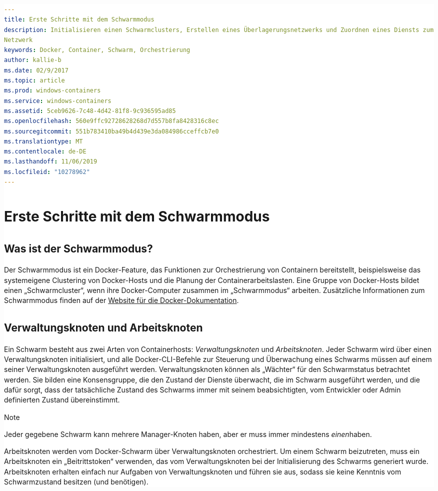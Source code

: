 ```yaml
---
title: Erste Schritte mit dem Schwarmmodus
description: Initialisieren einen Schwarmclusters, Erstellen eines Überlagerungsnetzwerks und Zuordnen eines Diensts zum Netzwerk
keywords: Docker, Container, Schwarm, Orchestrierung
author: kallie-b
ms.date: 02/9/2017
ms.topic: article
ms.prod: windows-containers
ms.service: windows-containers
ms.assetid: 5ceb9626-7c48-4d42-81f8-9c936595ad85
ms.openlocfilehash: 560e9ffc92728628268d7d557b8fa8428316c8ec
ms.sourcegitcommit: 551b783410ba49b4d439e3da084986cceffcb7e0
ms.translationtype: MT
ms.contentlocale: de-DE
ms.lasthandoff: 11/06/2019
ms.locfileid: "10278962"
---
```

# <a name="getting-started-with-swarm-mode"></a>Erste Schritte mit dem Schwarmmodus 

## <a name="what-is-swarm-mode"></a>Was ist der Schwarmmodus?
Der Schwarmmodus ist ein Docker-Feature, das Funktionen zur Orchestrierung von Containern bereitstellt, beispielsweise das systemeigene Clustering von Docker-Hosts und die Planung der Containerarbeitslasten. Eine Gruppe von Docker-Hosts bildet einen „Schwarmcluster“, wenn ihre Docker-Computer zusammen im „Schwarmmodus“ arbeiten. Zusätzliche Informationen zum Schwarmmodus finden auf der [Website für die Docker-Dokumentation](https://docs.docker.com/engine/swarm/).

## <a name="manager-nodes-and-worker-nodes"></a>Verwaltungsknoten und Arbeitsknoten
Ein Schwarm besteht aus zwei Arten von Containerhosts: *Verwaltungsknoten* und *Arbeitsknoten*. Jeder Schwarm wird über einen Verwaltungsknoten initialisiert, und alle Docker-CLI-Befehle zur Steuerung und Überwachung eines Schwarms müssen auf einem seiner Verwaltungsknoten ausgeführt werden. Verwaltungsknoten können als „Wächter“ für den Schwarmstatus betrachtet werden. Sie bilden eine Konsensgruppe, die den Zustand der Dienste überwacht, die im Schwarm ausgeführt werden, und die dafür sorgt, dass der tatsächliche Zustand des Schwarms immer mit seinem beabsichtigten, vom Entwickler oder Admin definierten Zustand übereinstimmt. 

>[!NOTE]
>Jeder gegebene Schwarm kann mehrere Manager-Knoten haben, aber er muss immer mindestens *einen*haben. 

Arbeitsknoten werden vom Docker-Schwarm über Verwaltungsknoten orchestriert. Um einem Schwarm beizutreten, muss ein Arbeitsknoten ein „Beitrittstoken“ verwenden, das vom Verwaltungsknoten bei der Initialisierung des Schwarms generiert wurde. Arbeitsknoten erhalten einfach nur Aufgaben von Verwaltungsknoten und führen sie aus, sodass sie keine Kenntnis vom Schwarmzustand besitzen (und benötigen).

